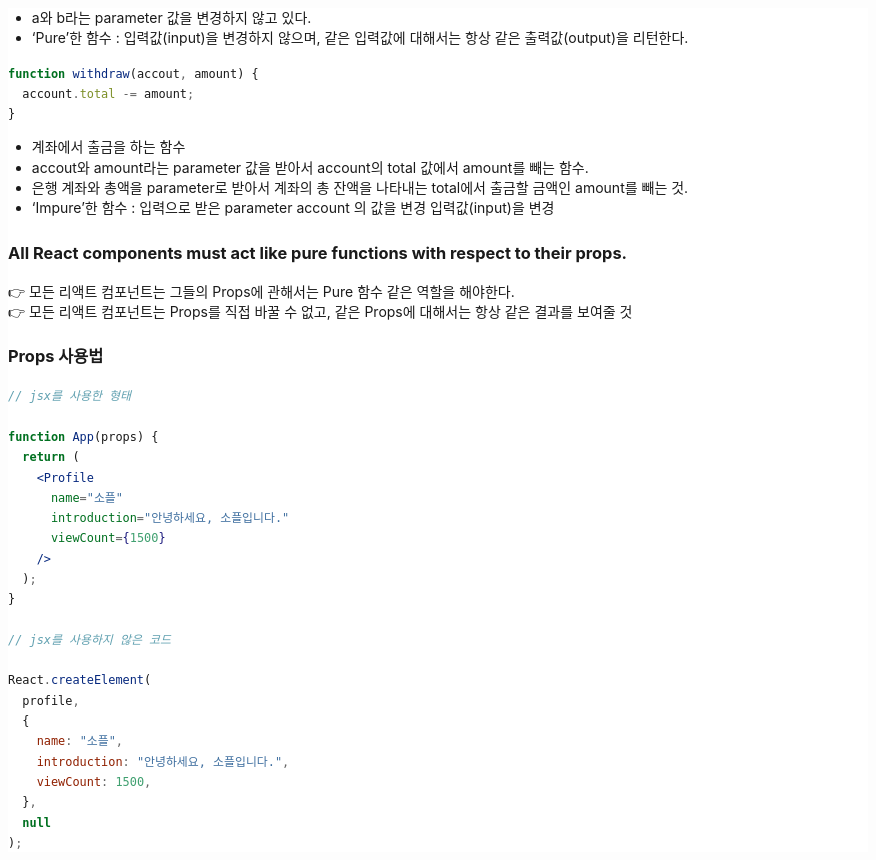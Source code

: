 - a와 b라는 parameter 값을 변경하지 않고 있다.
- ‘Pure’한 함수 : 입력값(input)을 변경하지 않으며,
  같은 입력값에 대해서는 항상 같은 출력값(output)을 리턴한다.

```jsx
function withdraw(accout, amount) {
  account.total -= amount;
}
```

- 계좌에서 출금을 하는 함수
- accout와 amount라는 parameter 값을 받아서
  account의 total 값에서 amount를 빼는 함수.
- 은행 계좌와 총액을 parameter로 받아서
  계좌의 총 잔액을 나타내는 total에서 출금할 금액인 amount를 빼는 것.
- ‘Impure’한 함수 : 입력으로 받은 parameter account 의 값을 변경
  입력값(input)을 변경

### All React components must act like pure functions with respect to their props.

<aside>
👉 모든 리액트 컴포넌트는 그들의 Props에 관해서는 Pure 함수 같은 역할을 해야한다.

</aside>

<aside>
👉 모든 리액트 컴포넌트는 Props를 직접 바꿀 수 없고, 같은 Props에 대해서는 항상 같은 결과를 보여줄 것

</aside>

### Props 사용법

```jsx
// jsx를 사용한 형태

function App(props) {
  return (
    <Profile
      name="소플"
      introduction="안녕하세요, 소플입니다."
      viewCount={1500}
    />
  );
}

// jsx를 사용하지 않은 코드

React.createElement(
  profile,
  {
    name: "소플",
    introduction: "안녕하세요, 소플입니다.",
    viewCount: 1500,
  },
  null
);
```
